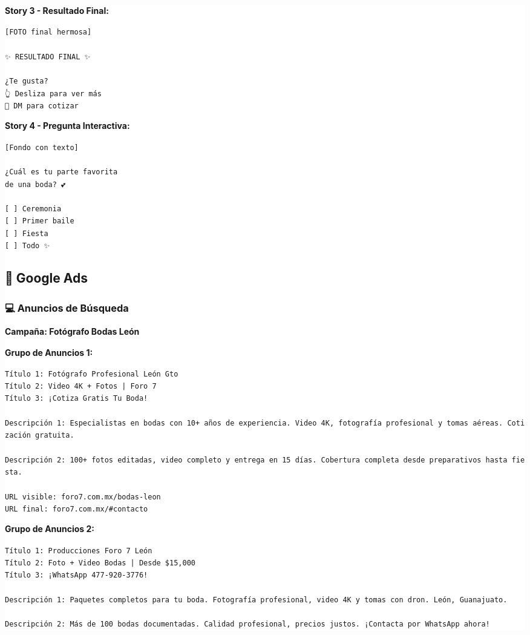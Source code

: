 **Story 3 - Resultado Final:**
```
[FOTO final hermosa]

✨ RESULTADO FINAL ✨

¿Te gusta? 
👆 Desliza para ver más
💌 DM para cotizar
```

**Story 4 - Pregunta Interactiva:**
```
[Fondo con texto]

¿Cuál es tu parte favorita 
de una boda? 💕

[ ] Ceremonia
[ ] Primer baile  
[ ] Fiesta
[ ] Todo ✨
```

## 🎯 Google Ads

### 💻 Anuncios de Búsqueda

**Campaña: Fotógrafo Bodas León**

**Grupo de Anuncios 1:**
```
Título 1: Fotógrafo Profesional León Gto
Título 2: Video 4K + Fotos | Foro 7
Título 3: ¡Cotiza Gratis Tu Boda!

Descripción 1: Especialistas en bodas con 10+ años de experiencia. Video 4K, fotografía profesional y tomas aéreas. Cotización gratuita.

Descripción 2: 100+ fotos editadas, video completo y entrega en 15 días. Cobertura completa desde preparativos hasta fiesta.

URL visible: foro7.com.mx/bodas-leon
URL final: foro7.com.mx/#contacto
```

**Grupo de Anuncios 2:**
```
Título 1: Producciones Foro 7 León
Título 2: Foto + Video Bodas | Desde $15,000
Título 3: ¡WhatsApp 477-920-3776!

Descripción 1: Paquetes completos para tu boda. Fotografía profesional, video 4K y tomas con dron. León, Guanajuato.

Descripción 2: Más de 100 bodas documentadas. Calidad profesional, precios justos. ¡Contacta por WhatsApp ahora!
```
